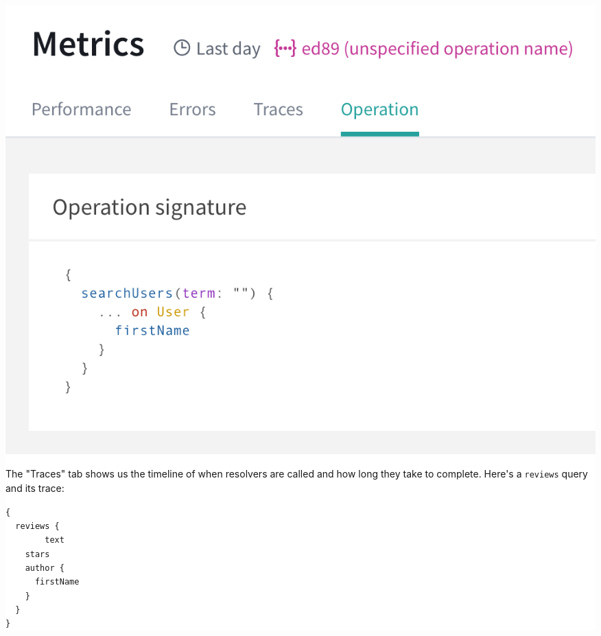 ![Unnamed operation in Graph Manager](img/graph-manager-unnamed-operation.png)

The "Traces" tab shows us the timeline of when resolvers are called and how long they take to complete. Here's a `reviews` query and its trace:

```gql
{
  reviews {
		text
    stars
    author {
      firstName
    }
  }
}
```
